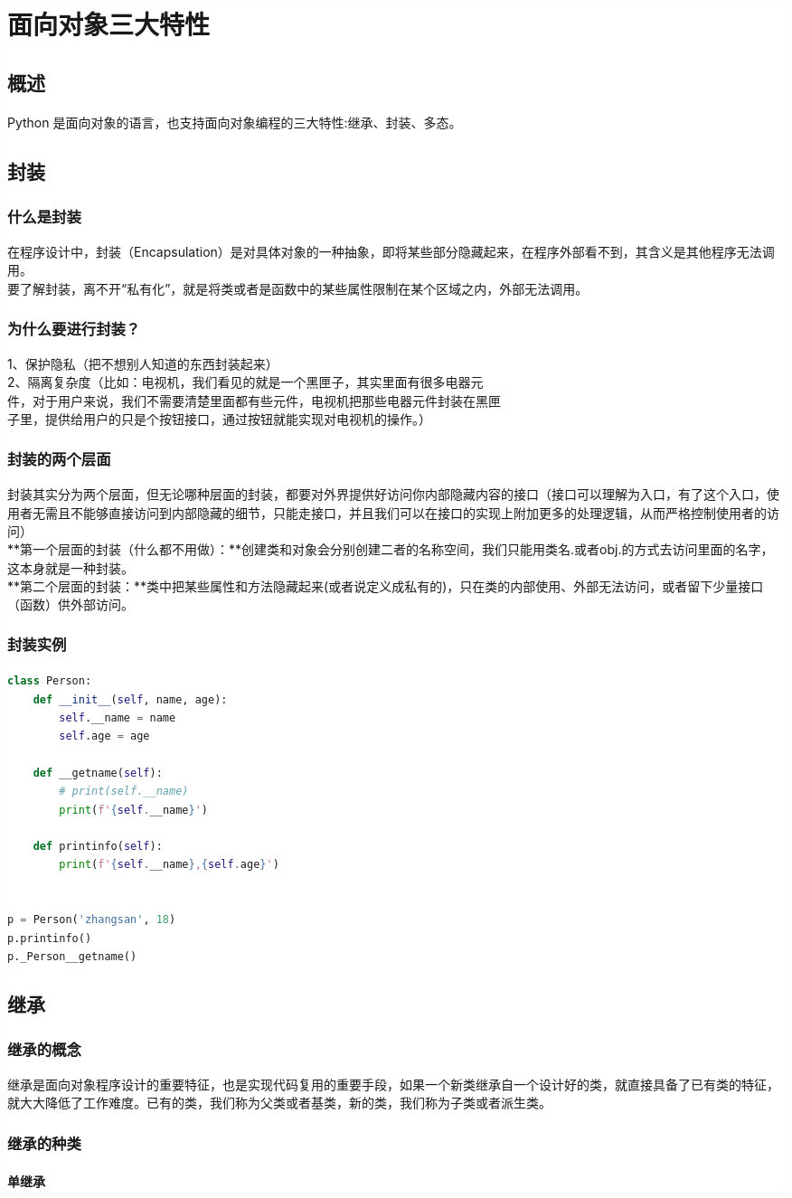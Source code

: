 <a name="RSDhO"></a>
# 面向对象三大特性 
<a name="smT0H"></a>
## 概述
Python 是面向对象的语言，也支持面向对象编程的三大特性:继承、封装、多态。
<a name="W36JJ"></a>
## 封装
<a name="U63Ec"></a>
### 什么是封装 
在程序设计中，封装（Encapsulation）是对具体对象的一种抽象，即将某些部分隐藏起来，在程序外部看不到，其含义是其他程序无法调用。<br />要了解封装，离不开“私有化”，就是将类或者是函数中的某些属性限制在某个区域之内，外部无法调用。
<a name="Wt33s"></a>
### 为什么要进行封装？
1、保护隐私（把不想别人知道的东西封装起来）<br />2、隔离复杂度（比如：电视机，我们看见的就是一个黑匣子，其实里面有很多电器元<br />件，对于用户来说，我们不需要清楚里面都有些元件，电视机把那些电器元件封装在黑匣<br />子里，提供给用户的只是个按钮接口，通过按钮就能实现对电视机的操作。）
<a name="MyDCg"></a>
### 封装的两个层面 
封装其实分为两个层面，但无论哪种层面的封装，都要对外界提供好访问你内部隐藏内容的接口（接口可以理解为入口，有了这个入口，使用者无需且不能够直接访问到内部隐藏的细节，只能走接口，并且我们可以在接口的实现上附加更多的处理逻辑，从而严格控制使用者的访问）<br />**第一个层面的封装（什么都不用做）：**创建类和对象会分别创建二者的名称空间，我们只能用类名.或者obj.的方式去访问里面的名字，这本身就是一种封装。<br />**第二个层面的封装：**类中把某些属性和方法隐藏起来(或者说定义成私有的)，只在类的内部使用、外部无法访问，或者留下少量接口（函数）供外部访问。
<a name="xOcTv"></a>
### 封装实例 	
```python
class Person:
    def __init__(self, name, age):
        self.__name = name
        self.age = age

    def __getname(self):
        # print(self.__name)
        print(f'{self.__name}')

    def printinfo(self):
        print(f'{self.__name},{self.age}')


p = Person('zhangsan', 18)
p.printinfo()
p._Person__getname()
```
<a name="FsJnI"></a>
## 继承
<a name="pUL7J"></a>
### 继承的概念
继承是面向对象程序设计的重要特征，也是实现代码复用的重要手段，如果一个新类继承自一个设计好的类，就直接具备了已有类的特征，就大大降低了工作难度。已有的类，我们称为父类或者基类，新的类，我们称为子类或者派生类。
<a name="afhtE"></a>
### 继承的种类
<a name="dx2Ci"></a>
#### 单继承